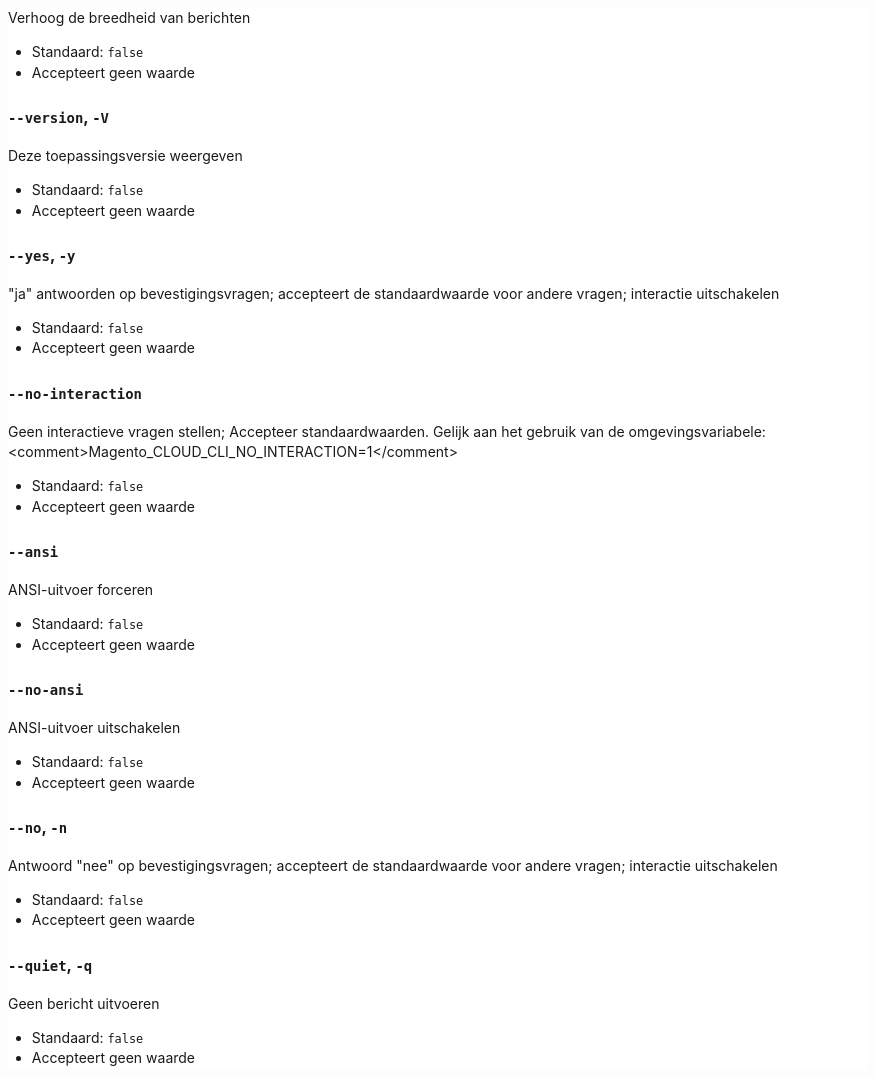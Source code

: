Verhoog de breedheid van berichten

- Standaard: `false`
- Accepteert geen waarde

### `--version`, `-V`

Deze toepassingsversie weergeven

- Standaard: `false`
- Accepteert geen waarde

### `--yes`, `-y`

&quot;ja&quot; antwoorden op bevestigingsvragen; accepteert de standaardwaarde voor andere vragen; interactie uitschakelen

- Standaard: `false`
- Accepteert geen waarde

### `--no-interaction`

Geen interactieve vragen stellen; Accepteer standaardwaarden. Gelijk aan het gebruik van de omgevingsvariabele: &lt;comment>Magento_CLOUD_CLI_NO_INTERACTION=1&lt;/comment>

- Standaard: `false`
- Accepteert geen waarde

### `--ansi`

ANSI-uitvoer forceren

- Standaard: `false`
- Accepteert geen waarde

### `--no-ansi`

ANSI-uitvoer uitschakelen

- Standaard: `false`
- Accepteert geen waarde

### `--no`, `-n`

Antwoord &quot;nee&quot; op bevestigingsvragen; accepteert de standaardwaarde voor andere vragen; interactie uitschakelen

- Standaard: `false`
- Accepteert geen waarde

### `--quiet`, `-q`

Geen bericht uitvoeren

- Standaard: `false`
- Accepteert geen waarde
